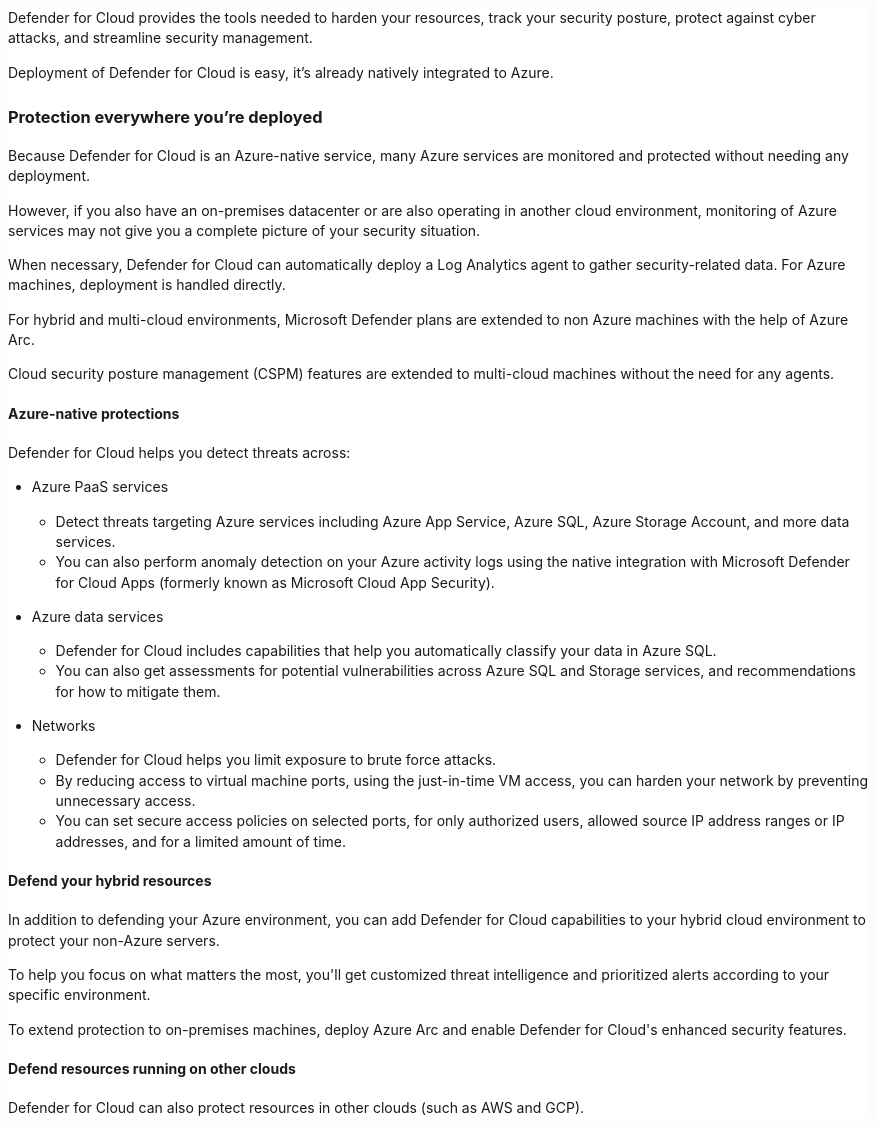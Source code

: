 Defender for Cloud provides the tools needed to harden your resources, track your security posture, protect against cyber attacks, and streamline security management. 

Deployment of Defender for Cloud is easy, it’s already natively integrated to Azure.

### Protection everywhere you’re deployed
Because Defender for Cloud is an Azure-native service, many Azure services are monitored and protected without needing any deployment. 

However, if you also have an on-premises datacenter or are also operating in another cloud environment, monitoring of Azure services may not give you a complete picture of your security situation.

When necessary, Defender for Cloud can automatically deploy a Log Analytics agent to gather security-related data. For Azure machines, deployment is handled directly. 

For hybrid and multi-cloud environments, Microsoft Defender plans are extended to non Azure machines with the help of Azure Arc. 

Cloud security posture management (CSPM) features are extended to multi-cloud machines without the need for any agents.

#### Azure-native protections
Defender for Cloud helps you detect threats across:

* Azure PaaS services 
	* Detect threats targeting Azure services including Azure App Service, Azure SQL, Azure Storage Account, and more data services. 
	* You can also perform anomaly detection on your Azure activity logs using the native integration with Microsoft Defender for Cloud Apps (formerly known as Microsoft Cloud App Security).

* Azure data services 
	* Defender for Cloud includes capabilities that help you automatically classify your data in Azure SQL. 
	* You can also get assessments for potential vulnerabilities across Azure SQL and Storage services, and recommendations for how to mitigate them.

* Networks 
	* Defender for Cloud helps you limit exposure to brute force attacks. 
	* By reducing access to virtual machine ports, using the just-in-time VM access, you can harden your network by preventing unnecessary access. 
	* You can set secure access policies on selected ports, for only authorized users, allowed source IP address ranges or IP addresses, and for a limited amount of time.

#### Defend your hybrid resources
In addition to defending your Azure environment, you can add Defender for Cloud capabilities to your hybrid cloud environment to protect your non-Azure servers. 

To help you focus on what matters the most, you'll get customized threat intelligence and prioritized alerts according to your specific environment.

To extend protection to on-premises machines, deploy Azure Arc and enable Defender for Cloud's enhanced security features.

#### Defend resources running on other clouds
Defender for Cloud can also protect resources in other clouds (such as AWS and GCP).
